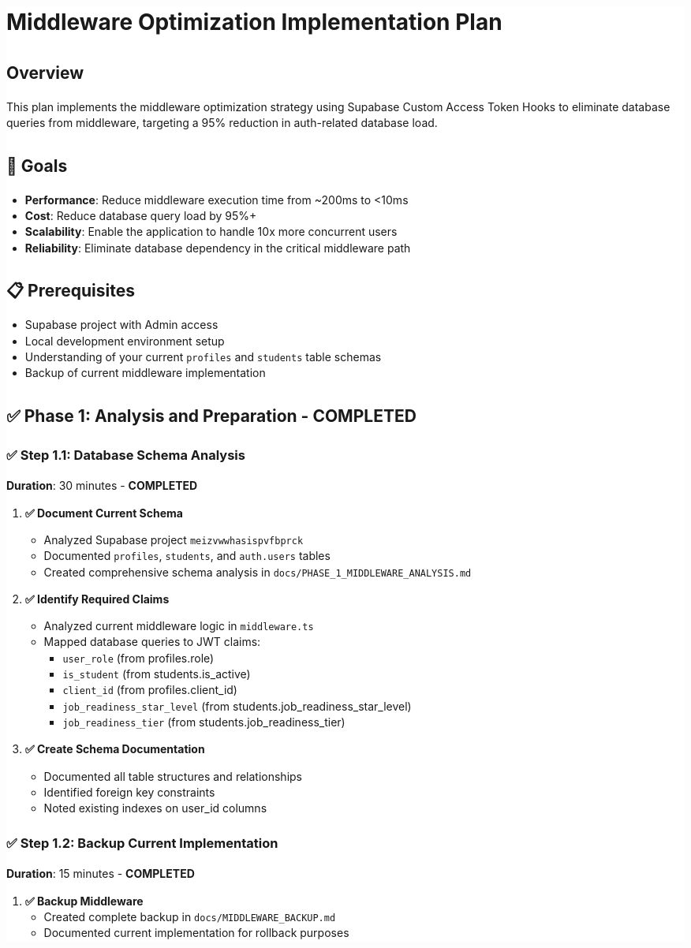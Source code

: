 # Middleware Optimization Implementation Plan

## Overview
This plan implements the middleware optimization strategy using Supabase Custom Access Token Hooks to eliminate database queries from middleware, targeting a 95% reduction in auth-related database load.

## 🎯 Goals
- **Performance**: Reduce middleware execution time from ~200ms to <10ms
- **Cost**: Reduce database query load by 95%+ 
- **Scalability**: Enable the application to handle 10x more concurrent users
- **Reliability**: Eliminate database dependency in the critical middleware path

## 📋 Prerequisites
- Supabase project with Admin access
- Local development environment setup
- Understanding of your current `profiles` and `students` table schemas
- Backup of current middleware implementation

## ✅ Phase 1: Analysis and Preparation - COMPLETED

### ✅ Step 1.1: Database Schema Analysis
**Duration**: 30 minutes - **COMPLETED**

1. **✅ Document Current Schema**
   - Analyzed Supabase project `meizvwwhasispvfbprck`
   - Documented `profiles`, `students`, and `auth.users` tables
   - Created comprehensive schema analysis in `docs/PHASE_1_MIDDLEWARE_ANALYSIS.md`

2. **✅ Identify Required Claims**
   - Analyzed current middleware logic in `middleware.ts`
   - Mapped database queries to JWT claims:
     - `user_role` (from profiles.role)
     - `is_student` (from students.is_active)
     - `client_id` (from profiles.client_id)
     - `job_readiness_star_level` (from students.job_readiness_star_level)
     - `job_readiness_tier` (from students.job_readiness_tier)

3. **✅ Create Schema Documentation**
   - Documented all table structures and relationships
   - Identified foreign key constraints
   - Noted existing indexes on user_id columns

### ✅ Step 1.2: Backup Current Implementation
**Duration**: 15 minutes - **COMPLETED**

1. **✅ Backup Middleware**
   - Created complete backup in `docs/MIDDLEWARE_BACKUP.md`
   - Documented current implementation for rollback purposes
